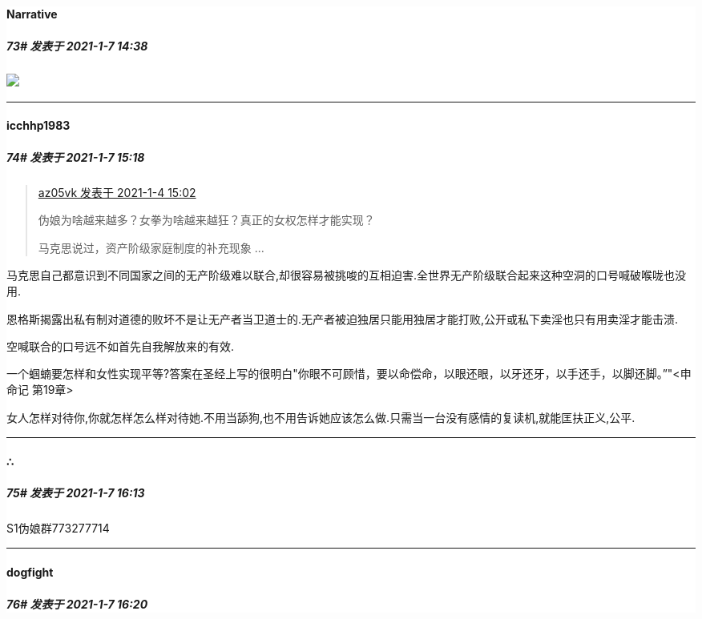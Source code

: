 ####  Narrative  
##### 73#       发表于 2021-1-7 14:38



<img src="https://p.sda1.dev/0/1c7cb77bdabdefb41aced343552d3d26/423cf2f0e5d95794.gif" referrerpolicy="no-referrer">







*****

####  icchhp1983  
##### 74#       发表于 2021-1-7 15:18



<blockquote><a href="httphttps://bbs.saraba1st.com/2b/forum.php?mod=redirect&amp;goto=findpost&amp;pid=49934563&amp;ptid=1981051" target="_blank">az05vk 发表于 2021-1-4 15:02</a>

伪娘为啥越来越多？女拳为啥越来越狂？真正的女权怎样才能实现？


马克思说过，资产阶级家庭制度的补充现象 ...</blockquote>
马克思自己都意识到不同国家之间的无产阶级难以联合,却很容易被挑唆的互相迫害.全世界无产阶级联合起来这种空洞的口号喊破喉咙也没用.


恩格斯揭露出私有制对道德的败坏不是让无产者当卫道士的.无产者被迫独居只能用独居才能打败,公开或私下卖淫也只有用卖淫才能击溃.


空喊联合的口号远不如首先自我解放来的有效.


一个蝈蝻要怎样和女性实现平等?答案在圣经上写的很明白"你眼不可顾惜，要以命偿命，以眼还眼，以牙还牙，以手还手，以脚还脚。”"&lt;申命记 第19章&gt;


女人怎样对待你,你就怎样怎么样对待她.不用当舔狗,也不用告诉她应该怎么做.只需当一台没有感情的复读机,就能匡扶正义,公平.







*****

####  ∴  
##### 75#       发表于 2021-1-7 16:13




S1伪娘群773277714







*****

####  dogfight  
##### 76#       发表于 2021-1-7 16:20
